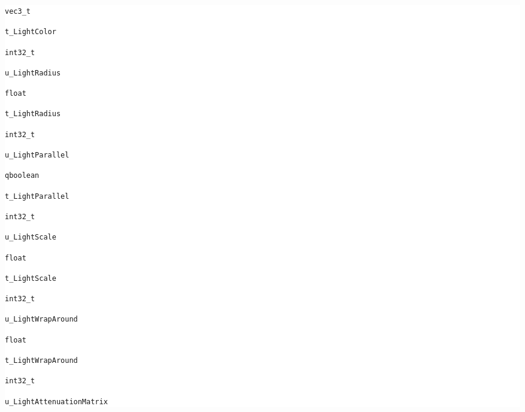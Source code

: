 <td></td>
<td></td>
</tr>
<tr class="even">
<td><p><code>vec3_t</code></p></td>
<td><p><code>t_LightColor</code></p></td>
<td></td>
<td></td>
</tr>
<tr class="odd">
<td><p><code>int32_t</code></p></td>
<td><p><code>u_LightRadius</code></p></td>
<td></td>
<td></td>
</tr>
<tr class="even">
<td><p><code>float</code></p></td>
<td><p><code>t_LightRadius</code></p></td>
<td></td>
<td></td>
</tr>
<tr class="odd">
<td><p><code>int32_t</code></p></td>
<td><p><code>u_LightParallel</code></p></td>
<td></td>
<td></td>
</tr>
<tr class="even">
<td><p><code>qboolean</code></p></td>
<td><p><code>t_LightParallel</code></p></td>
<td></td>
<td></td>
</tr>
<tr class="odd">
<td><p><code>int32_t</code></p></td>
<td><p><code>u_LightScale</code></p></td>
<td></td>
<td></td>
</tr>
<tr class="even">
<td><p><code>float</code></p></td>
<td><p><code>t_LightScale</code></p></td>
<td></td>
<td></td>
</tr>
<tr class="odd">
<td><p><code>int32_t</code></p></td>
<td><p><code>u_LightWrapAround</code></p></td>
<td></td>
<td></td>
</tr>
<tr class="even">
<td><p><code>float</code></p></td>
<td><p><code>t_LightWrapAround</code></p></td>
<td></td>
<td></td>
</tr>
<tr class="odd">
<td><p><code>int32_t</code></p></td>
<td><p><code>u_LightAttenuationMatrix</code></p></td>
<td></td>
<td></td>
</tr>
<tr class="even">